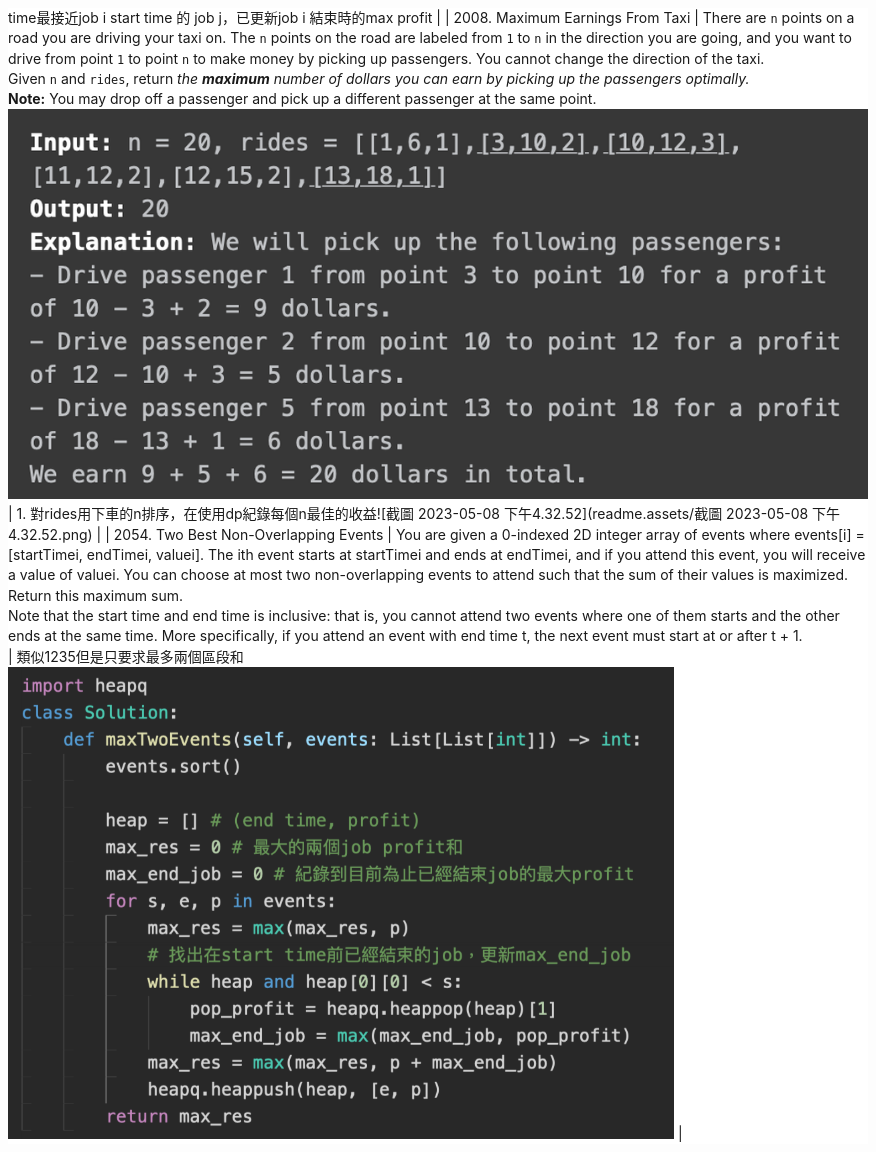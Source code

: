 time最接近job i start time 的 job j，已更新job i 結束時的max profit |
| 2008. Maximum Earnings From Taxi       | There are `n` points on a road you are driving your taxi on. The `n` points on the road are labeled from `1` to `n` in the direction you are going, and you want to drive from point `1` to point `n` to make money by picking up passengers. You cannot change the direction of the taxi.<br>Given `n` and `rides`, return *the **maximum** number of dollars you can earn by picking up the passengers optimally.*<br>**Note:** You may drop off a passenger and pick up a different passenger at the same point.<img src="readme.assets/截圖 2023-05-09 上午12.47.29.png" alt="截圖 2023-05-09 上午12.47.29" style="zoom:150%;" /> | 1. 對rides用下車的n排序，在使用dp紀錄每個n最佳的收益![截圖 2023-05-08 下午4.32.52](readme.assets/截圖 2023-05-08 下午4.32.52.png) |
| 2054. Two Best Non-Overlapping Events  | You are given a 0-indexed 2D integer array of events where events[i] = [startTimei, endTimei, valuei]. The ith event starts at startTimei and ends at endTimei, and if you attend this event, you will receive a value of valuei. You can choose at most two non-overlapping events to attend such that the sum of their values is maximized.<br/>Return this maximum sum.<br/>Note that the start time and end time is inclusive: that is, you cannot attend two events where one of them starts and the other ends at the same time. More specifically, if you attend an event with end time t, the next event must start at or after t + 1.<br/> | 類似1235但是只要求最多兩個區段和<img src="readme.assets/截圖 2023-05-09 上午12.11.59.png" alt="截圖 2023-05-09 上午12.11.59" style="zoom:67%;" /> |